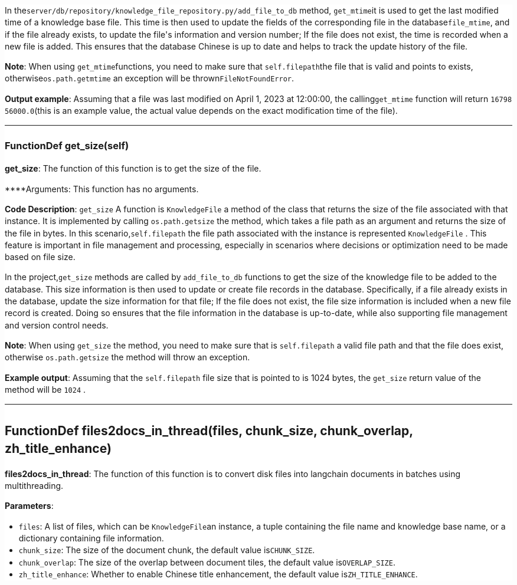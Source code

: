 In the`server/db/repository/knowledge_file_repository.py/add_file_to_db` method, `get_mtime`it is used to get the last modified time of a knowledge base file. This time is then used to update the fields of the corresponding file in the database`file_mtime`, and if the file already exists, to update the file's information and version number; If the file does not exist, the time is recorded when a new file is added. This ensures that the database Chinese is up to date and helps to track the update history of the file. 

**Note**: When using `get_mtime`functions, you need to make sure that `self.filepath`the file that is valid and points to exists, otherwise`os.path.getmtime` an exception will be thrown`FileNotFoundError`. 

**Output example**: Assuming that a file was last modified on April 1, 2023 at 12:00:00, the calling`get_mtime` function will return `1679856000.0`(this is an example value, the actual value depends on the exact modification time of the file). 
***
### FunctionDef get_size(self)
**get_size**: The function of this function is to get the size of the file. 

****Arguments: This function has no arguments. 

**Code Description**: `get_size` A function is `KnowledgeFile` a method of the class that returns the size of the file associated with that instance. It is implemented by calling `os.path.getsize` the  method, which takes a file path as an argument and returns the size of the file in bytes. In this scenario,`self.filepath` the file path associated with the instance  is represented `KnowledgeFile` . This feature is important in file management and processing, especially in scenarios where decisions or optimization need to be made based on file size. 

In the project,`get_size` methods are called by `add_file_to_db` functions to get the size of the knowledge file to be added to the database. This size information is then used to update or create file records in the database. Specifically, if a file already exists in the database, update the size information for that file; If the file does not exist, the file size information is included when a new file record is created. Doing so ensures that the file information in the database is up-to-date, while also supporting file management and version control needs. 

**Note**: When using `get_size` the method, you need to make sure that  is `self.filepath` a valid file path and that the file does exist, otherwise `os.path.getsize` the  method will throw an exception. 

**Example output**: Assuming that  the `self.filepath` file size that is pointed to is 1024 bytes, the `get_size` return value of the method will be `1024` . 
***
## FunctionDef files2docs_in_thread(files, chunk_size, chunk_overlap, zh_title_enhance)
**files2docs_in_thread**: The function of this function is to convert disk files into langchain documents in batches using multithreading. 

**Parameters**:
- `files`: A list of files, which can be `KnowledgeFile`an instance, a tuple containing the file name and knowledge base name, or a dictionary containing file information. 
- `chunk_size`: The size of the document chunk, the default value is`CHUNK_SIZE`. 
- `chunk_overlap`: The size of the overlap between document tiles, the default value is`OVERLAP_SIZE`. 
- `zh_title_enhance`: Whether to enable Chinese title enhancement, the default value is`ZH_TITLE_ENHANCE`. 
